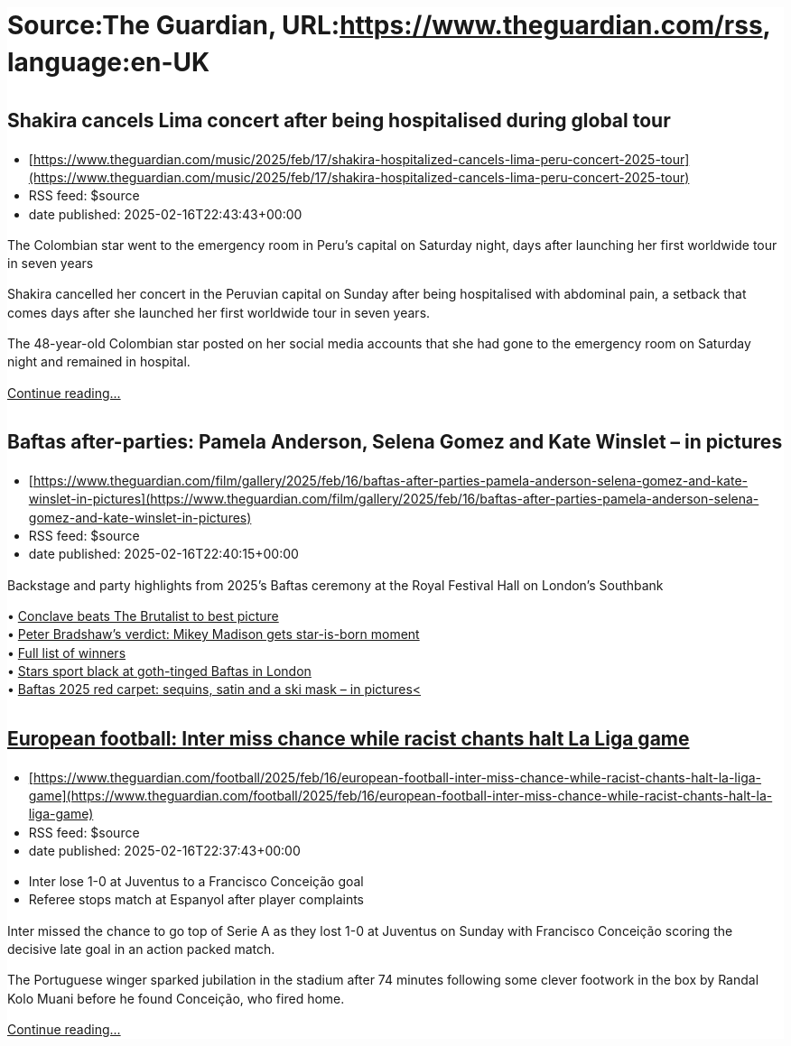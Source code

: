 # Source:The Guardian, URL:https://www.theguardian.com/rss, language:en-UK

## Shakira cancels Lima concert after being hospitalised during global tour
 - [https://www.theguardian.com/music/2025/feb/17/shakira-hospitalized-cancels-lima-peru-concert-2025-tour](https://www.theguardian.com/music/2025/feb/17/shakira-hospitalized-cancels-lima-peru-concert-2025-tour)
 - RSS feed: $source
 - date published: 2025-02-16T22:43:43+00:00

<p>The Colombian star went to the emergency room in Peru’s capital on Saturday night, days after launching her first worldwide tour in seven years</p><p>Shakira cancelled her concert in the Peruvian capital on Sunday after being hospitalised with abdominal pain, a setback that comes days after she launched her first worldwide tour in seven years.</p><p>The 48-year-old Colombian star posted on her social media accounts that she had gone to the emergency room on Saturday night and remained in hospital.</p> <a href="https://www.theguardian.com/music/2025/feb/17/shakira-hospitalized-cancels-lima-peru-concert-2025-tour">Continue reading...</a>

## Baftas after-parties: Pamela Anderson, Selena Gomez and Kate Winslet – in pictures
 - [https://www.theguardian.com/film/gallery/2025/feb/16/baftas-after-parties-pamela-anderson-selena-gomez-and-kate-winslet-in-pictures](https://www.theguardian.com/film/gallery/2025/feb/16/baftas-after-parties-pamela-anderson-selena-gomez-and-kate-winslet-in-pictures)
 - RSS feed: $source
 - date published: 2025-02-16T22:40:15+00:00

<p>Backstage and party highlights from 2025’s Baftas ceremony at the Royal Festival Hall on London’s Southbank</p><p>• <a href="https://www.theguardian.com/film/2025/feb/16/baftas-2025-conclave-beats-the-brutalist-to-best-picture-as-mikey-madison-surprises-as-best-actress-winner">Conclave beats The Brutalist to best picture</a><br>• <a href="https://www.theguardian.com/film/2025/feb/16/mikey-madison-star-bafta-2025-conclave-wins-big">Peter Bradshaw’s verdict: Mikey Madison gets star-is-born moment</a><br>• <a href="https://www.theguardian.com/film/2025/feb/16/baftas-2025-the-full-list-of-winners-live">Full list of winners</a><br>• <a href="https://www.theguardian.com/film/2025/feb/16/stars-sport-black-at-goth-tinged-baftas-in-london">Stars sport black at goth-tinged Baftas in London</a><br>• <a href="https://www.theguardian.com/film/gallery/2025/feb/16/baftas-2025-red-carpet-sequins-satin-and-a-ski-mask-in-pictures">Baftas 2025 red carpet: sequins, satin and a ski mask – in pictures<

## European football: Inter miss chance while racist chants halt La Liga game
 - [https://www.theguardian.com/football/2025/feb/16/european-football-inter-miss-chance-while-racist-chants-halt-la-liga-game](https://www.theguardian.com/football/2025/feb/16/european-football-inter-miss-chance-while-racist-chants-halt-la-liga-game)
 - RSS feed: $source
 - date published: 2025-02-16T22:37:43+00:00

<ul><li>Inter lose 1-0 at Juventus to a Francisco Conceição goal</li><li>Referee stops match at Espanyol after player complaints</li></ul><p>Inter missed the chance to go top of Serie A as they lost 1-0 at Juventus on Sunday with Francisco Conceição scoring the decisive late goal in an action packed match.</p><p>The Portuguese winger sparked jubilation in the stadium after 74 minutes following some clever footwork in the box by Randal Kolo Muani before he found Conceição, who fired home.</p> <a href="https://www.theguardian.com/football/2025/feb/16/european-football-inter-miss-chance-while-racist-chants-halt-la-liga-game">Continue reading...</a>
